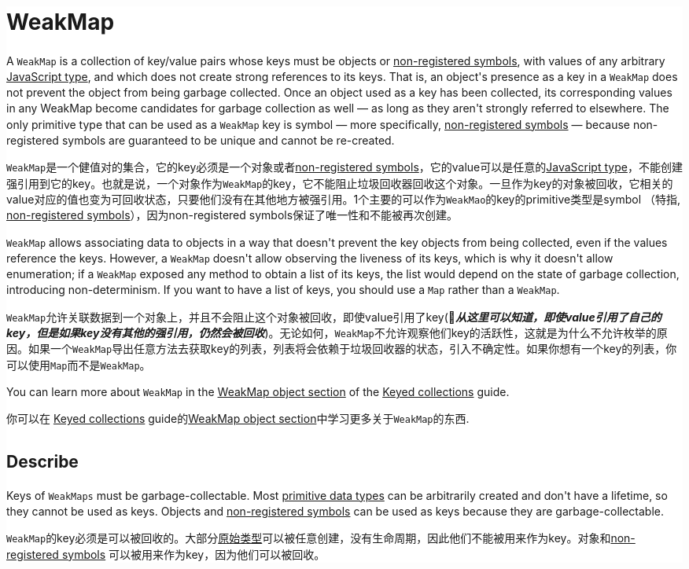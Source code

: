 # WeakMap

A `WeakMap` is a collection of key/value pairs whose keys must be objects or [non-registered symbols](https://developer.mozilla.org/en-US/docs/Web/JavaScript/Reference/Global_Objects/Symbol#shared_symbols_in_the_global_symbol_registry), with values of any arbitrary [JavaScript type](https://developer.mozilla.org/en-US/docs/Web/JavaScript/Data_structures), and which does not create strong references to its keys. That is, an object's presence as a key in a `WeakMap` does not prevent the object from being garbage collected. Once an object used as a key has been collected, its corresponding values in any WeakMap become candidates for garbage collection as well — as long as they aren't strongly referred to elsewhere. The only primitive type that can be used as a `WeakMap` key is symbol — more specifically, [non-registered symbols](https://developer.mozilla.org/en-US/docs/Web/JavaScript/Reference/Global_Objects/Symbol#shared_symbols_in_the_global_symbol_registry) — because non-registered symbols are guaranteed to be unique and cannot be re-created.

`WeakMap`是一个健值对的集合，它的key必须是一个对象或者[non-registered symbols](https://developer.mozilla.org/en-US/docs/Web/JavaScript/Reference/Global_Objects/Symbol#shared_symbols_in_the_global_symbol_registry)，它的value可以是任意的[JavaScript type](https://developer.mozilla.org/en-US/docs/Web/JavaScript/Data_structures)，不能创建强引用到它的key。也就是说，一个对象作为`WeakMap`的key，它不能阻止垃圾回收器回收这个对象。一旦作为key的对象被回收，它相关的value对应的值也变为可回收状态，只要他们没有在其他地方被强引用。1个主要的可以作为`WeakMao`的key的primitive类型是symbol （特指, [non-registered symbols](https://developer.mozilla.org/en-US/docs/Web/JavaScript/Reference/Global_Objects/Symbol#shared_symbols_in_the_global_symbol_registry)），因为non-registered symbols保证了唯一性和不能被再次创建。

`WeakMap` allows associating data to objects in a way that doesn't prevent the key objects from being collected, even if the values reference the keys. However, a `WeakMap` doesn't allow observing the liveness of its keys, which is why it doesn't allow enumeration; if a `WeakMap` exposed any method to obtain a list of its keys, the list would depend on the state of garbage collection, introducing non-determinism. If you want to have a list of keys, you should use a `Map` rather than a `WeakMap`.

`WeakMap`允许关联数据到一个对象上，并且不会阻止这个对象被回收，即使value引用了key(:pill:***从这里可以知道，即使value引用了自己的key，但是如果key没有其他的强引用，仍然会被回收***)。无论如何，`WeakMap`不允许观察他们key的活跃性，这就是为什么不允许枚举的原因。如果一个`WeakMap`导出任意方法去获取key的列表，列表将会依赖于垃圾回收器的状态，引入不确定性。如果你想有一个key的列表，你可以使用`Map`而不是`WeakMap`。

You can learn more about `WeakMap` in the [WeakMap object section](https://developer.mozilla.org/en-US/docs/Web/JavaScript/Guide/Keyed_collections#weakmap_object) of the [Keyed collections](https://developer.mozilla.org/en-US/docs/Web/JavaScript/Guide/Keyed_collections) guide.

你可以在 [Keyed collections](https://developer.mozilla.org/en-US/docs/Web/JavaScript/Guide/Keyed_collections) guide的[WeakMap object section](https://developer.mozilla.org/en-US/docs/Web/JavaScript/Guide/Keyed_collections#weakmap_object)中学习更多关于`WeakMap`的东西.

## Describe

Keys of `WeakMaps` must be garbage-collectable. Most [primitive data types](https://developer.mozilla.org/en-US/docs/Glossary/Primitive) can be arbitrarily created and don't have a lifetime, so they cannot be used as keys. Objects and [non-registered symbols](https://developer.mozilla.org/en-US/docs/Web/JavaScript/Reference/Global_Objects/Symbol#shared_symbols_in_the_global_symbol_registry) can be used as keys because they are garbage-collectable.

`WeakMap`的key必须是可以被回收的。大部分[原始类型](https://developer.mozilla.org/en-US/docs/Glossary/Primitive)可以被任意创建，没有生命周期，因此他们不能被用来作为key。对象和[non-registered symbols](https://developer.mozilla.org/en-US/docs/Web/JavaScript/Reference/Global_Objects/Symbol#shared_symbols_in_the_global_symbol_registry) 可以被用来作为key，因为他们可以被回收。
